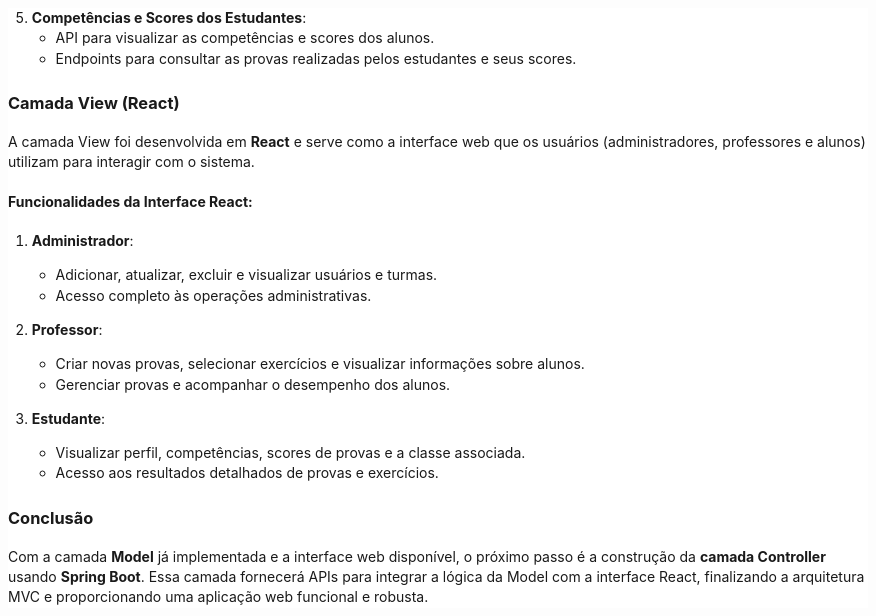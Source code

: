 5. **Competências e Scores dos Estudantes**:
   - API para visualizar as competências e scores dos alunos.
   - Endpoints para consultar as provas realizadas pelos estudantes e seus scores.

### Camada View (React)

A camada View foi desenvolvida em **React** e serve como a interface web que os usuários (administradores, professores e alunos) utilizam para interagir com o sistema.

#### Funcionalidades da Interface React:

1. **Administrador**:
   - Adicionar, atualizar, excluir e visualizar usuários e turmas.
   - Acesso completo às operações administrativas.

2. **Professor**:
   - Criar novas provas, selecionar exercícios e visualizar informações sobre alunos.
   - Gerenciar provas e acompanhar o desempenho dos alunos.

3. **Estudante**:
   - Visualizar perfil, competências, scores de provas e a classe associada.
   - Acesso aos resultados detalhados de provas e exercícios.

### Conclusão

Com a camada **Model** já implementada e a interface web disponível, o próximo passo é a construção da **camada Controller** usando **Spring Boot**. Essa camada fornecerá APIs para integrar a lógica da Model com a interface React, finalizando a arquitetura MVC e proporcionando uma aplicação web funcional e robusta.
